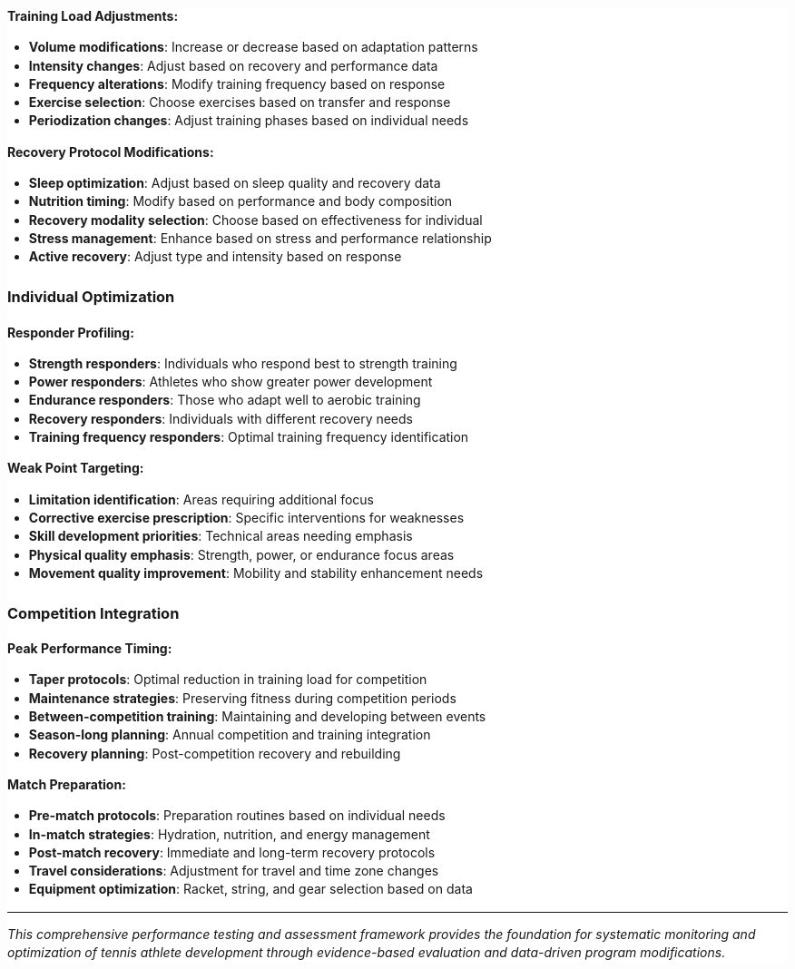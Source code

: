 **Training Load Adjustments:**

- **Volume modifications**: Increase or decrease based on adaptation patterns
- **Intensity changes**: Adjust based on recovery and performance data
- **Frequency alterations**: Modify training frequency based on response
- **Exercise selection**: Choose exercises based on transfer and response
- **Periodization changes**: Adjust training phases based on individual needs

**Recovery Protocol Modifications:**

- **Sleep optimization**: Adjust based on sleep quality and recovery data
- **Nutrition timing**: Modify based on performance and body composition
- **Recovery modality selection**: Choose based on effectiveness for individual
- **Stress management**: Enhance based on stress and performance relationship
- **Active recovery**: Adjust type and intensity based on response

### Individual Optimization

**Responder Profiling:**

- **Strength responders**: Individuals who respond best to strength training
- **Power responders**: Athletes who show greater power development
- **Endurance responders**: Those who adapt well to aerobic training
- **Recovery responders**: Individuals with different recovery needs
- **Training frequency responders**: Optimal training frequency identification

**Weak Point Targeting:**

- **Limitation identification**: Areas requiring additional focus
- **Corrective exercise prescription**: Specific interventions for weaknesses
- **Skill development priorities**: Technical areas needing emphasis
- **Physical quality emphasis**: Strength, power, or endurance focus areas
- **Movement quality improvement**: Mobility and stability enhancement needs

### Competition Integration

**Peak Performance Timing:**

- **Taper protocols**: Optimal reduction in training load for competition
- **Maintenance strategies**: Preserving fitness during competition periods
- **Between-competition training**: Maintaining and developing between events
- **Season-long planning**: Annual competition and training integration
- **Recovery planning**: Post-competition recovery and rebuilding

**Match Preparation:**

- **Pre-match protocols**: Preparation routines based on individual needs
- **In-match strategies**: Hydration, nutrition, and energy management
- **Post-match recovery**: Immediate and long-term recovery protocols
- **Travel considerations**: Adjustment for travel and time zone changes
- **Equipment optimization**: Racket, string, and gear selection based on data

---

_This comprehensive performance testing and assessment framework provides the foundation for systematic monitoring and optimization of tennis athlete development through evidence-based evaluation and data-driven program modifications._
